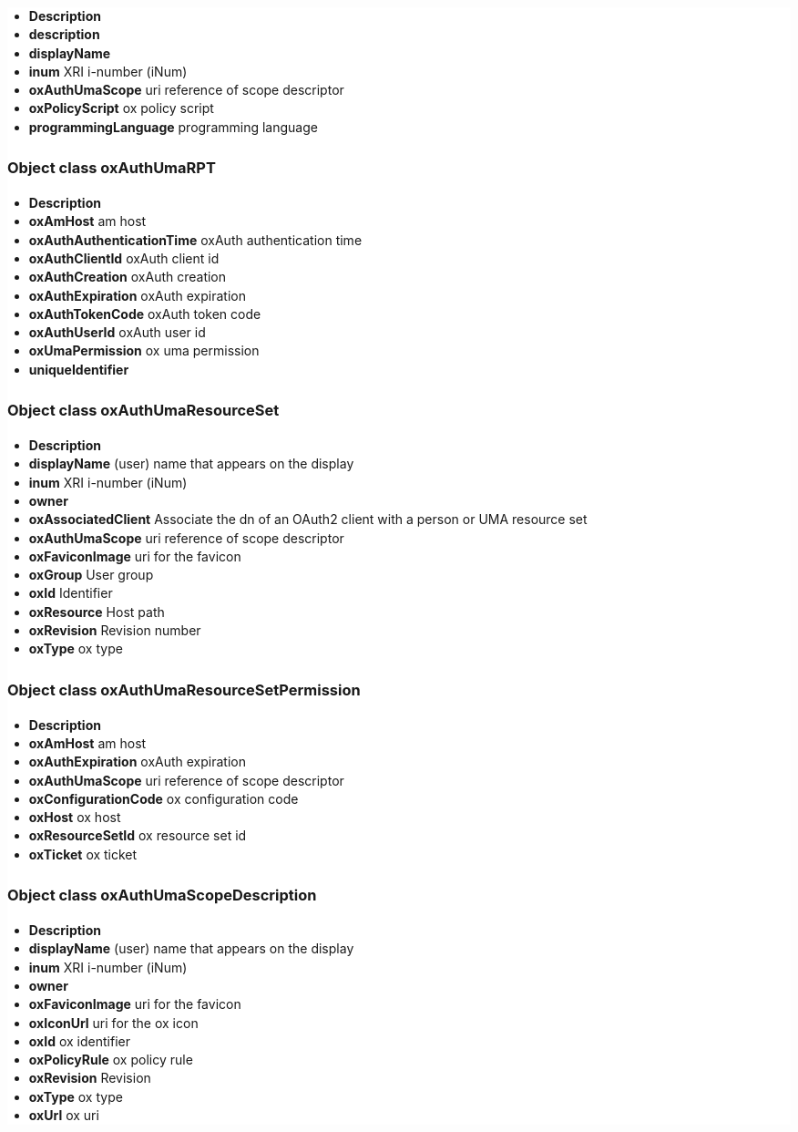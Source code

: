  * __Description__ 
 * __description__ 
 * __displayName__ 
 * __inum__ XRI i-number (iNum)
 * __oxAuthUmaScope__ uri reference of scope descriptor
 * __oxPolicyScript__ ox policy script
 * __programmingLanguage__ programming language

### Object class oxAuthUmaRPT

 * __Description__ 
 * __oxAmHost__ am host
 * __oxAuthAuthenticationTime__ oxAuth authentication time
 * __oxAuthClientId__ oxAuth client id
 * __oxAuthCreation__ oxAuth creation
 * __oxAuthExpiration__ oxAuth expiration
 * __oxAuthTokenCode__ oxAuth token code
 * __oxAuthUserId__ oxAuth user id
 * __oxUmaPermission__ ox uma permission
 * __uniqueIdentifier__ 

### Object class oxAuthUmaResourceSet

 * __Description__ 
 * __displayName__ (user) name that appears on the display
 * __inum__ XRI i-number (iNum)
 * __owner__ 
 * __oxAssociatedClient__ Associate the dn of an OAuth2 client with a person or UMA resource set
 * __oxAuthUmaScope__ uri reference of scope descriptor
 * __oxFaviconImage__ uri for the favicon
 * __oxGroup__ User group
 * __oxId__ Identifier
 * __oxResource__ Host path
 * __oxRevision__ Revision number
 * __oxType__ ox type

### Object class oxAuthUmaResourceSetPermission

 * __Description__ 
 * __oxAmHost__ am host
 * __oxAuthExpiration__ oxAuth expiration
 * __oxAuthUmaScope__ uri reference of scope descriptor
 * __oxConfigurationCode__ ox configuration code
 * __oxHost__ ox host
 * __oxResourceSetId__ ox resource set id
 * __oxTicket__ ox ticket

### Object class oxAuthUmaScopeDescription

 * __Description__ 
 * __displayName__ (user) name that appears on the display
 * __inum__ XRI i-number (iNum)
 * __owner__ 
 * __oxFaviconImage__ uri for the favicon
 * __oxIconUrl__ uri for the ox icon
 * __oxId__ ox identifier
 * __oxPolicyRule__ ox policy rule
 * __oxRevision__ Revision
 * __oxType__ ox type
 * __oxUrl__ ox uri
